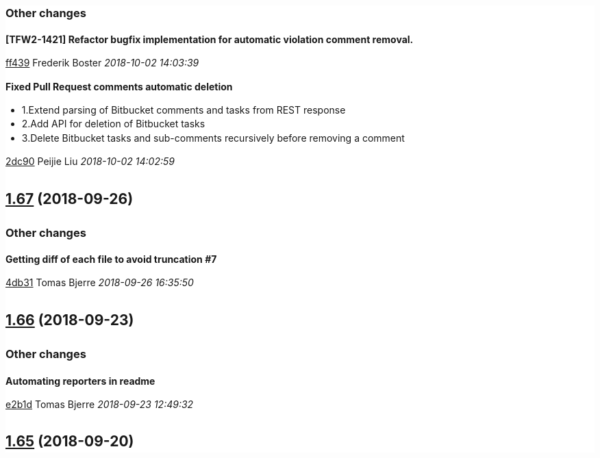 





### Other changes

**[TFW2-1421] Refactor bugfix implementation for automatic violation comment removal.**


[ff439](https://github.com/tomasbjerre/violation-comments-to-bitbucket-server-lib/commit/ff43976d80517ed) Frederik Boster *2018-10-02 14:03:39*

**Fixed Pull Request comments automatic deletion**

* 1.Extend parsing of Bitbucket comments and tasks from REST response 
* 2.Add API for deletion of Bitbucket tasks 
* 3.Delete Bitbucket tasks and sub-comments recursively before removing a comment 

[2dc90](https://github.com/tomasbjerre/violation-comments-to-bitbucket-server-lib/commit/2dc9003ea81e692) Peijie Liu *2018-10-02 14:02:59*


## [1.67](https://github.com/tomasbjerre/violation-comments-to-bitbucket-server-lib/releases/tag/1.67) (2018-09-26)







### Other changes

**Getting diff of each file to avoid truncation #7**


[4db31](https://github.com/tomasbjerre/violation-comments-to-bitbucket-server-lib/commit/4db31be2620cb39) Tomas Bjerre *2018-09-26 16:35:50*


## [1.66](https://github.com/tomasbjerre/violation-comments-to-bitbucket-server-lib/releases/tag/1.66) (2018-09-23)







### Other changes

**Automating reporters in readme**


[e2b1d](https://github.com/tomasbjerre/violation-comments-to-bitbucket-server-lib/commit/e2b1d5734000c14) Tomas Bjerre *2018-09-23 12:49:32*


## [1.65](https://github.com/tomasbjerre/violation-comments-to-bitbucket-server-lib/releases/tag/1.65) (2018-09-20)
